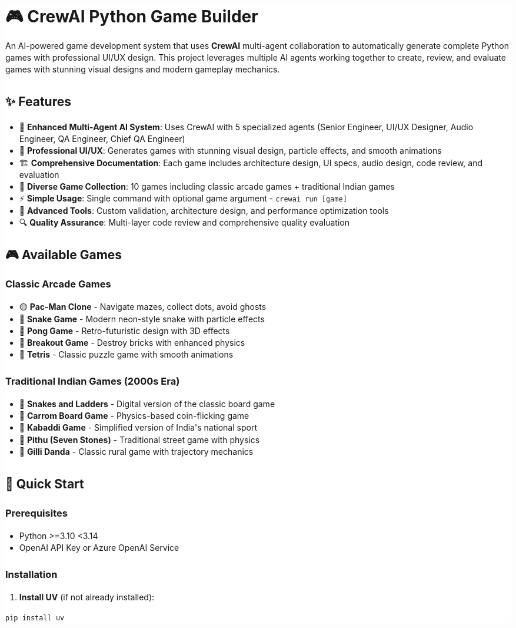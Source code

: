 # 🎮 CrewAI Python Game Builder

An AI-powered game development system that uses **CrewAI** multi-agent collaboration to automatically generate complete Python games with professional UI/UX design. This project leverages multiple AI agents working together to create, review, and evaluate games with stunning visual designs and modern gameplay mechanics.

## ✨ Features

- 🤖 **Enhanced Multi-Agent AI System**: Uses CrewAI with 5 specialized agents (Senior Engineer, UI/UX Designer, Audio Engineer, QA Engineer, Chief QA Engineer)
- 🎨 **Professional UI/UX**: Generates games with stunning visual design, particle effects, and smooth animations
- 🏗️ **Comprehensive Documentation**: Each game includes architecture design, UI specs, audio design, code review, and evaluation
- 🎲 **Diverse Game Collection**: 10 games including classic arcade games + traditional Indian games
- ⚡ **Simple Usage**: Single command with optional game argument - `crewai run [game]`
- 🔧 **Advanced Tools**: Custom validation, architecture design, and performance optimization tools
- 🔍 **Quality Assurance**: Multi-layer code review and comprehensive quality evaluation

## 🎮 Available Games

### Classic Arcade Games
- 🟡 **Pac-Man Clone** - Navigate mazes, collect dots, avoid ghosts
- 🐍 **Snake Game** - Modern neon-style snake with particle effects  
- 🏓 **Pong Game** - Retro-futuristic design with 3D effects
- 🧱 **Breakout Game** - Destroy bricks with enhanced physics
- 🔲 **Tetris** - Classic puzzle game with smooth animations

### Traditional Indian Games (2000s Era)
- 🐍 **Snakes and Ladders** - Digital version of the classic board game
- 🎯 **Carrom Board Game** - Physics-based coin-flicking game
- 🏃 **Kabaddi Game** - Simplified version of India's national sport
- 🥌 **Pithu (Seven Stones)** - Traditional street game with physics
- 🏏 **Gilli Danda** - Classic rural game with trajectory mechanics

## 🚀 Quick Start

### Prerequisites
- Python >=3.10 <3.14  
- OpenAI API Key or Azure OpenAI Service

### Installation

1. **Install UV** (if not already installed):
```bash
pip install uv
```
